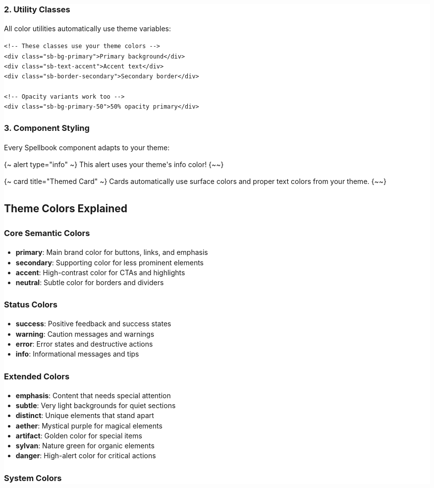 ### 2. Utility Classes

All color utilities automatically use theme variables:

```django
<!-- These classes use your theme colors -->
<div class="sb-bg-primary">Primary background</div>
<div class="sb-text-accent">Accent text</div>
<div class="sb-border-secondary">Secondary border</div>

<!-- Opacity variants work too -->
<div class="sb-bg-primary-50">50% opacity primary</div>
```

### 3. Component Styling

Every Spellbook component adapts to your theme:

{~ alert type="info" ~}
This alert uses your theme's info color!
{~~}

{~ card title="Themed Card" ~}
Cards automatically use surface colors and proper text colors from your theme.
{~~}

## Theme Colors Explained

### Core Semantic Colors

- **primary**: Main brand color for buttons, links, and emphasis
- **secondary**: Supporting color for less prominent elements
- **accent**: High-contrast color for CTAs and highlights
- **neutral**: Subtle color for borders and dividers

### Status Colors

- **success**: Positive feedback and success states
- **warning**: Caution messages and warnings
- **error**: Error states and destructive actions
- **info**: Informational messages and tips

### Extended Colors

- **emphasis**: Content that needs special attention
- **subtle**: Very light backgrounds for quiet sections
- **distinct**: Unique elements that stand apart
- **aether**: Mystical purple for magical elements
- **artifact**: Golden color for special items
- **sylvan**: Nature green for organic elements
- **danger**: High-alert color for critical actions

### System Colors
